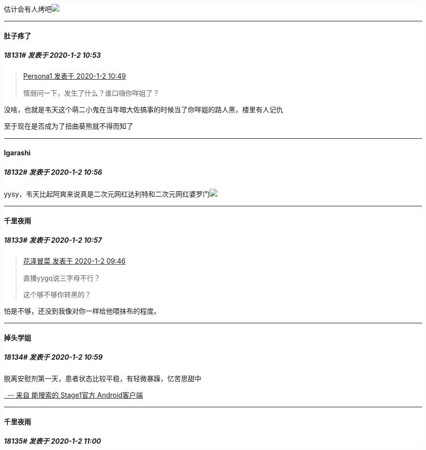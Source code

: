 
估计会有人烤吧<img src="https://static.saraba1st.com/image/smiley/face2017/067.png" referrerpolicy="no-referrer">


-----

####  肚子疼了  
##### 18131#       发表于 2020-1-2 10:53


<blockquote><a href="httphttps://bbs.saraba1st.com/2b/forum.php?mod=redirect&amp;goto=findpost&amp;pid=46061155&amp;ptid=1863536" target="_blank">Persona1 发表于 2020-1-2 10:49</a>

情弱问一下，发生了什么？谁口嗨你咩姐了？</blockquote>
没啥，也就是韦天这个萌二小鬼在当年暗大佐搞事的时候当了你咩姐的路人黑，楼里有人记仇


至于现在是否成为了扭曲葵熊就不得而知了


-----

####  Igarashi  
##### 18132#       发表于 2020-1-2 10:56


yysy，韦天比起阿爽来说真是二次元网红达利特和二次元网红婆罗门<img src="https://static.saraba1st.com/image/smiley/face2017/067.png" referrerpolicy="no-referrer">


-----

####  千里夜雨  
##### 18133#       发表于 2020-1-2 10:57


<blockquote><a href="httphttps://bbs.saraba1st.com/2b/forum.php?mod=redirect&amp;goto=findpost&amp;pid=46060460&amp;ptid=1863536" target="_blank">花泽冒菜 发表于 2020-1-2 09:46</a>

直播yygq说三字母不行？

这个够不够你转黑的？</blockquote>
怕是不够，还没到我像对你一样给他喂抹布的程度。


-----

####  掉头学姐  
##### 18134#       发表于 2020-1-2 10:59


脱离安慰剂第一天，患者状态比较平稳，有轻微暴躁，忆苦思甜中

[  -- 来自 能搜索的 Stage1官方 Android客户端](https://www.coolapk.com/apk/140634)


-----

####  千里夜雨  
##### 18135#       发表于 2020-1-2 11:00
